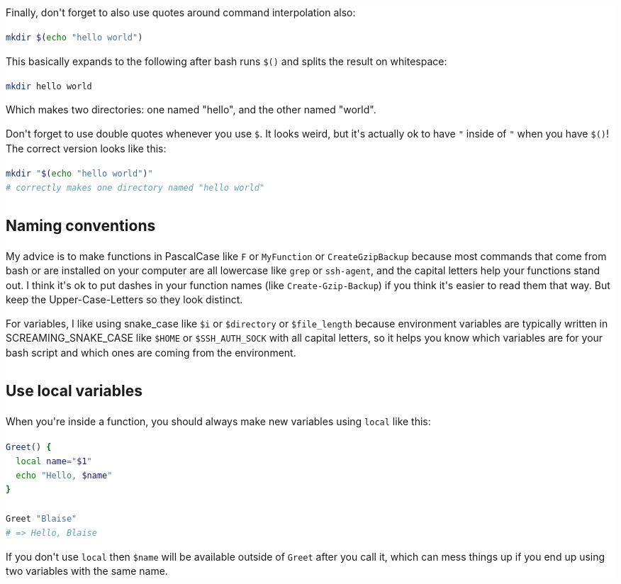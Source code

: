 Finally, don't forget to also use quotes around command interpolation also:

```bash
mkdir $(echo "hello world")
```

This basically expands to the following after bash runs `$()` and splits the
result on whitespace:

```bash
mkdir hello world
```

Which makes two directories: one named "hello", and the other named "world".

Don't forget to use double quotes whenever you use `$`. It looks weird, but it's
actually ok to have `"` inside of `"` when you have `$()`! The correct version
looks like this:

```bash
mkdir "$(echo "hello world")"
# correctly makes one directory named "hello world"
```

## Naming conventions

My advice is to make functions in PascalCase like `F` or `MyFunction` or
`CreateGzipBackup` because most commands that come from bash or are installed on
your computer are all lowercase like `grep` or `ssh-agent`, and the capital
letters help your functions stand out. I think it's ok to put dashes in your
function names (like `Create-Gzip-Backup`) if you think it's easier to read them
that way. But keep the Upper-Case-Letters so they look distinct.

For variables, I like using snake_case like `$i` or `$directory` or
`$file_length` because environment variables are typically written in
SCREAMING_SNAKE_CASE like `$HOME` or `$SSH_AUTH_SOCK` with all capital letters,
so it helps you know which variables are for your bash script and which ones are
coming from the environment.

## Use local variables

When you're inside a function, you should always make new variables using
`local` like this:

```bash
Greet() {
  local name="$1"
  echo "Hello, $name"
}

Greet "Blaise"
# => Hello, Blaise
```

If you don't use `local` then `$name` will be available outside of `Greet` after
you call it, which can mess things up if you end up using two variables with the
same name.
